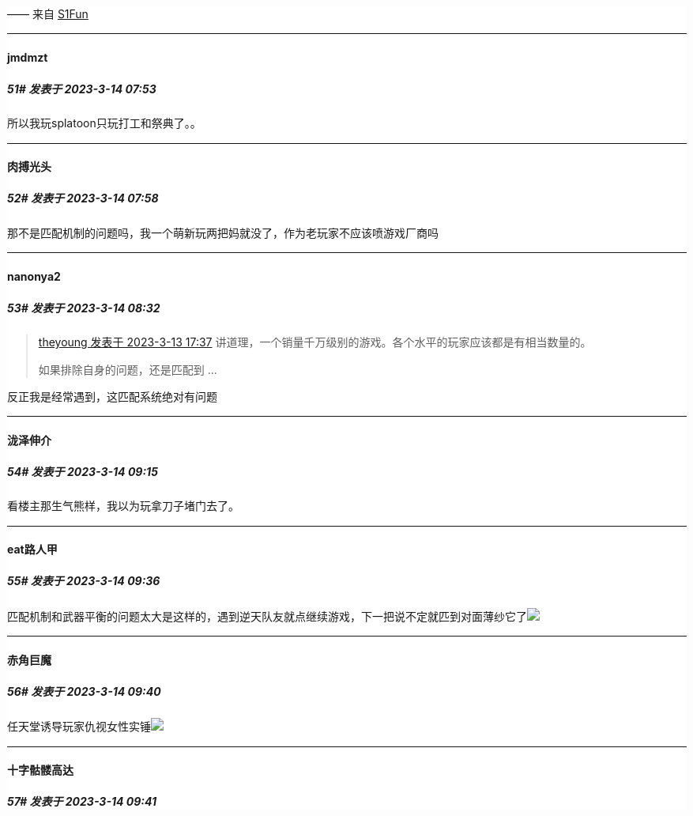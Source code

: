 —— 来自 [S1Fun](https://s1fun.koalcat.com)

*****

####  jmdmzt  
##### 51#       发表于 2023-3-14 07:53

所以我玩splatoon只玩打工和祭典了。。

*****

####  肉搏光头  
##### 52#       发表于 2023-3-14 07:58

那不是匹配机制的问题吗，我一个萌新玩两把妈就没了，作为老玩家不应该喷游戏厂商吗

*****

####  nanonya2  
##### 53#       发表于 2023-3-14 08:32

<blockquote><a href="httphttps://bbs.saraba1st.com/2b/forum.php?mod=redirect&amp;goto=findpost&amp;pid=60072580&amp;ptid=2123873" target="_blank">theyoung 发表于 2023-3-13 17:37</a>
讲道理，一个销量千万级别的游戏。各个水平的玩家应该都是有相当数量的。

如果排除自身的问题，还是匹配到 ...</blockquote>
反正我是经常遇到，这匹配系统绝对有问题

*****

####  泷泽伸介  
##### 54#       发表于 2023-3-14 09:15

看楼主那生气熊样，我以为玩拿刀子堵门去了。

*****

####  eat路人甲  
##### 55#       发表于 2023-3-14 09:36

匹配机制和武器平衡的问题太大是这样的，遇到逆天队友就点继续游戏，下一把说不定就匹到对面薄纱它了<img src="https://static.saraba1st.com/image/smiley/face2017/045.png" referrerpolicy="no-referrer">

*****

####  赤角巨魔  
##### 56#       发表于 2023-3-14 09:40

任天堂诱导玩家仇视女性实锤<img src="https://static.saraba1st.com/image/smiley/face2017/059.png" referrerpolicy="no-referrer">

*****

####  十字骷髅高达  
##### 57#       发表于 2023-3-14 09:41
